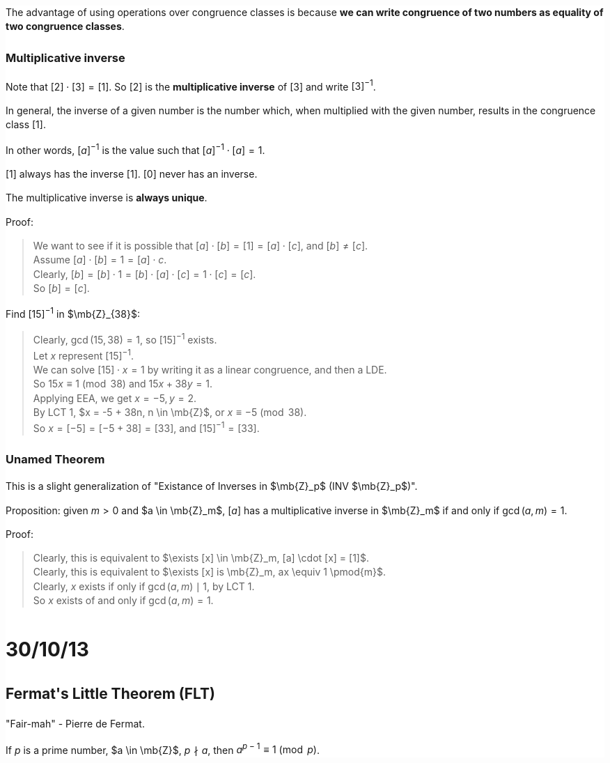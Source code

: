 The advantage of using operations over congruence classes is because **we can write congruence of two numbers as equality of two congruence classes**.

### Multiplicative inverse

Note that $[2] \cdot [3] = [1]$. So $[2]$ is the **multiplicative inverse** of $[3]$ and write $[3]^{-1}$.

In general, the inverse of a given number is the number which, when multiplied with the given number, results in the congruence class $[1]$.

In other words, $[a]^{-1}$ is the value such that $[a]^{-1} \cdot [a] = 1$.

$[1]$ always has the inverse $[1]$. $[0]$ never has an inverse.

The multiplicative inverse is **always unique**.

Proof:

> We want to see if it is possible that $[a] \cdot [b] = [1] = [a] \cdot [c]$, and $[b] \ne [c]$.  
> Assume $[a] \cdot [b] = 1 = [a] \cdot c$.  
> Clearly, $[b] = [b] \cdot 1 = [b] \cdot [a] \cdot [c] = 1 \cdot [c] = [c]$.  
> So $[b] = [c]$.  

Find $[15]^{-1}$ in $\mb{Z}_{38}$:

> Clearly, $\gcd(15, 38) = 1$, so $[15]^{-1}$ exists.  
> Let $x$ represent $[15]^{-1}$.  
> We can solve $[15] \cdot x = 1$ by writing it as a linear congruence, and then a LDE.  
> So $15x \equiv 1 \pmod{38}$ and $15x + 38y = 1$.  
> Applying EEA, we get $x = -5, y = 2$.  
> By LCT 1, $x = -5 + 38n, n \in \mb{Z}$, or $x \equiv -5 \pmod{38}$.  
> So $x = [-5] = [-5 + 38] = [33]$, and $[15]^{-1} = [33]$.  

### Unamed Theorem

This is a slight generalization of "Existance of Inverses in $\mb{Z}_p$ (INV $\mb{Z}_p$)".

Proposition: given $m > 0$ and $a \in \mb{Z}_m$, $[a]$ has a multiplicative inverse in $\mb{Z}_m$ if and only if $\gcd(a, m) = 1$.

Proof:

> Clearly, this is equivalent to $\exists [x] \in \mb{Z}_m, [a] \cdot [x] = [1]$.  
> Clearly, this is equivalent to $\exists [x] is \mb{Z}_m, ax \equiv 1 \pmod{m}$.  
> Clearly, $x$ exists if only if $\gcd(a, m) \mid 1$, by LCT 1.  
> So $x$ exists of and only if $\gcd(a, m) = 1$.  

# 30/10/13

Fermat's Little Theorem (FLT)
-----------------------------

"Fair-mah" - Pierre de Fermat.

If $p$ is a prime number, $a \in \mb{Z}$, $p \nmid a$, then $a^{p - 1} \equiv 1 \pmod{p}$.
